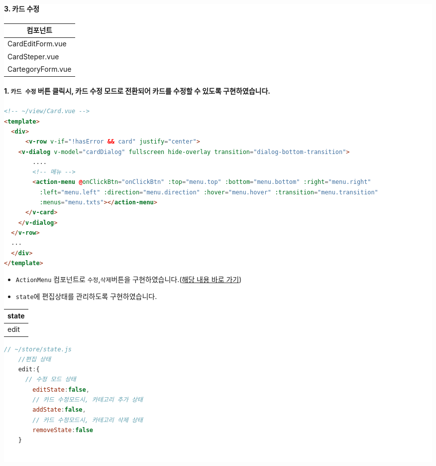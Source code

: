 #### 3. 카드 수정
|컴포넌트|
|---|
|CardEditForm.vue|
|CardSteper.vue|
|CartegoryForm.vue|

#### 1. `카드 수정` 버튼 클릭시, 카드 수정 모드로 전환되어 카드를 수정할 수 있도록 구현하였습니다.
```html
<!-- ~/view/Card.vue -->
<template>
  <div>
      <v-row v-if="!hasError && card" justify="center">
    <v-dialog v-model="cardDialog" fullscreen hide-overlay transition="dialog-bottom-transition">
        ....
        <!-- 메뉴 -->
        <action-menu @onClickBtn="onClickBtn" :top="menu.top" :bottom="menu.bottom" :right="menu.right"
          :left="menu.left" :direction="menu.direction" :hover="menu.hover" :transition="menu.transition"
          :menus="menu.txts"></action-menu>
      </v-card>
    </v-dialog>
  </v-row>
  ...
  </div>
</template>
```
- `ActionMenu` 컴포넌트로 `수정`,`삭제`버튼을 구현하였습니다.(<a href="#action-btn">해당 내용 바로 가기</a>)

- `state`에 편집상태를 관리하도록 구현하였습니다.

|state|
|---|
|edit|

```js
// ~/store/state.js
    //편집 상태
    edit:{
      // 수정 모드 상태
        editState:false,
        // 카드 수정모드시, 카테고리 추가 상태
        addState:false,
        // 카드 수정모드시, 카테고리 삭제 상태 
        removeState:false
    }
```
<br>
